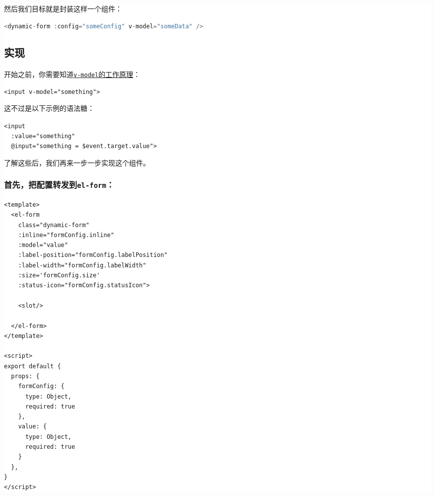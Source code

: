 ```json
```
然后我们目标就是封装这样一个组件：
``` javascript
<dynamic-form :config="someConfig" v-model="someData" />
```
## 实现
开始之前，你需要知道[`v-model`的工作原理](https://cn.vuejs.org/v2/guide/components.html#%E4%BD%BF%E7%94%A8%E8%87%AA%E5%AE%9A%E4%B9%89%E4%BA%8B%E4%BB%B6%E7%9A%84%E8%A1%A8%E5%8D%95%E8%BE%93%E5%85%A5%E7%BB%84%E4%BB%B6)：
```
<input v-model="something">
```
这不过是以下示例的语法糖：
```
<input
  :value="something"
  @input="something = $event.target.value">
```
了解这些后，我们再来一步一步实现这个组件。
### 首先，把配置转发到`el-form`：
```
<template>
  <el-form
    class="dynamic-form"
    :inline="formConfig.inline"
    :model="value"
    :label-position="formConfig.labelPosition"
    :label-width="formConfig.labelWidth"
    :size='formConfig.size'
    :status-icon="formConfig.statusIcon">

    <slot/>

  </el-form>
</template>

<script>
export default {
  props: {
    formConfig: {
      type: Object,
      required: true
    },
    value: {
      type: Object,
      required: true
    }
  },
}
</script>
```
